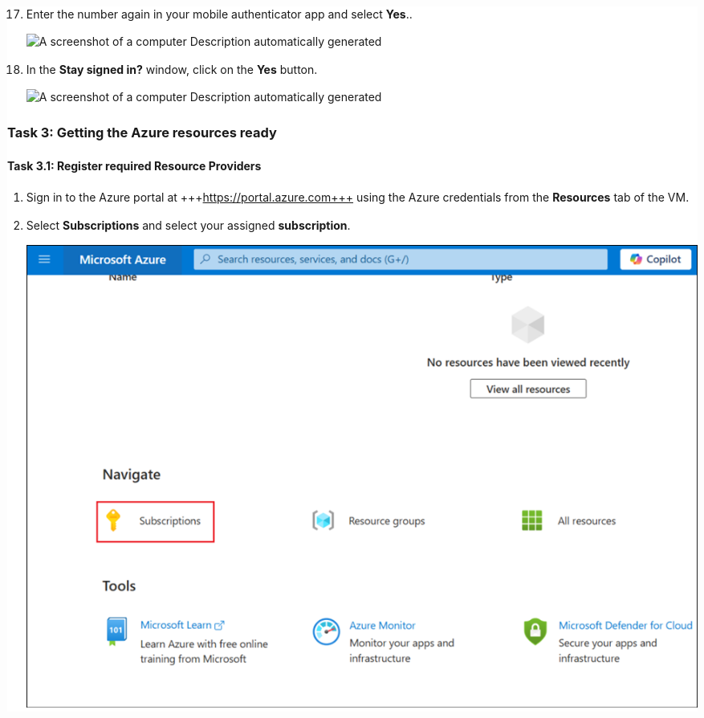 17. Enter the number again in your mobile authenticator app and select
    **Yes**.. 

    ![A screenshot of a computer Description automatically
generated](./media/image23.png) 

18. In the **Stay signed in?** window, click on the **Yes** button. 

    ![A screenshot of a computer Description automatically
generated](./media/image7.png)

### Task 3: Getting the Azure resources ready

#### Task 3.1: Register required Resource Providers 

1.	Sign in to the Azure portal at +++https://portal.azure.com+++ using the Azure credentials from the **Resources** tab of the VM.
   
2.	Select **Subscriptions** and select your assigned **subscription**. 
 
    ![](./media/img40.png)
